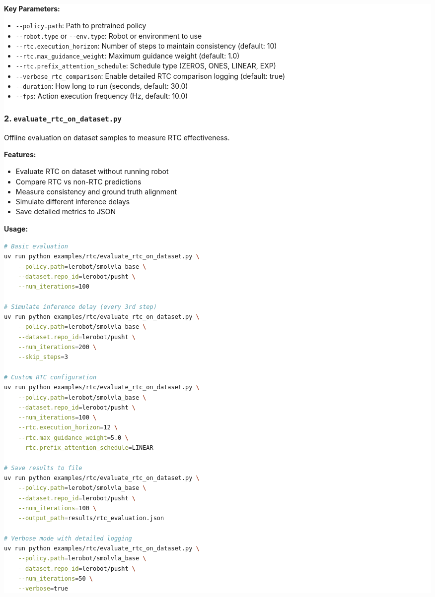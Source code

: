 **Key Parameters:**

- `--policy.path`: Path to pretrained policy
- `--robot.type` or `--env.type`: Robot or environment to use
- `--rtc.execution_horizon`: Number of steps to maintain consistency (default: 10)
- `--rtc.max_guidance_weight`: Maximum guidance weight (default: 1.0)
- `--rtc.prefix_attention_schedule`: Schedule type (ZEROS, ONES, LINEAR, EXP)
- `--verbose_rtc_comparison`: Enable detailed RTC comparison logging (default: true)
- `--duration`: How long to run (seconds, default: 30.0)
- `--fps`: Action execution frequency (Hz, default: 10.0)

### 2. `evaluate_rtc_on_dataset.py`

Offline evaluation on dataset samples to measure RTC effectiveness.

**Features:**

- Evaluate RTC on dataset without running robot
- Compare RTC vs non-RTC predictions
- Measure consistency and ground truth alignment
- Simulate different inference delays
- Save detailed metrics to JSON

**Usage:**

```bash
# Basic evaluation
uv run python examples/rtc/evaluate_rtc_on_dataset.py \
    --policy.path=lerobot/smolvla_base \
    --dataset.repo_id=lerobot/pusht \
    --num_iterations=100

# Simulate inference delay (every 3rd step)
uv run python examples/rtc/evaluate_rtc_on_dataset.py \
    --policy.path=lerobot/smolvla_base \
    --dataset.repo_id=lerobot/pusht \
    --num_iterations=200 \
    --skip_steps=3

# Custom RTC configuration
uv run python examples/rtc/evaluate_rtc_on_dataset.py \
    --policy.path=lerobot/smolvla_base \
    --dataset.repo_id=lerobot/pusht \
    --num_iterations=100 \
    --rtc.execution_horizon=12 \
    --rtc.max_guidance_weight=5.0 \
    --rtc.prefix_attention_schedule=LINEAR

# Save results to file
uv run python examples/rtc/evaluate_rtc_on_dataset.py \
    --policy.path=lerobot/smolvla_base \
    --dataset.repo_id=lerobot/pusht \
    --num_iterations=100 \
    --output_path=results/rtc_evaluation.json

# Verbose mode with detailed logging
uv run python examples/rtc/evaluate_rtc_on_dataset.py \
    --policy.path=lerobot/smolvla_base \
    --dataset.repo_id=lerobot/pusht \
    --num_iterations=50 \
    --verbose=true
```

